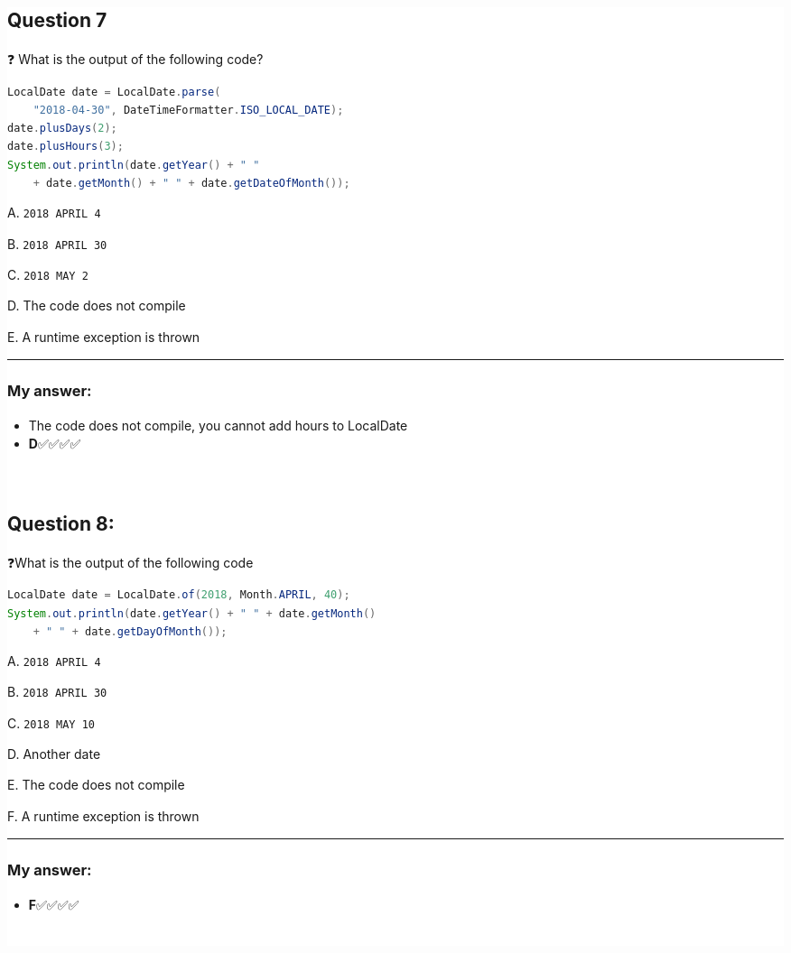 
## Question 7

❓ What is the output of the following code?

```java
LocalDate date = LocalDate.parse(
    "2018-04-30", DateTimeFormatter.ISO_LOCAL_DATE);
date.plusDays(2);
date.plusHours(3);
System.out.println(date.getYear() + " "
    + date.getMonth() + " " + date.getDateOfMonth());
```


A. `2018 APRIL 4`

B. `2018 APRIL 30`

C. `2018 MAY 2`

D. The code does not compile

E. A runtime exception is thrown


<hr>

### My answer:  
* The code does not compile, you cannot add hours to LocalDate
* **D**✅✅✅✅
<br>

## Question 8:

❓What is the output of the following code

```java
LocalDate date = LocalDate.of(2018, Month.APRIL, 40);
System.out.println(date.getYear() + " " + date.getMonth()
    + " " + date.getDayOfMonth());
```

A. `2018 APRIL 4`

B. `2018 APRIL 30`

C. `2018 MAY 10`

D. Another date

E. The code does not compile

F. A runtime exception is thrown

<hr>

### My answer:
* **F**✅✅✅✅
<br>
